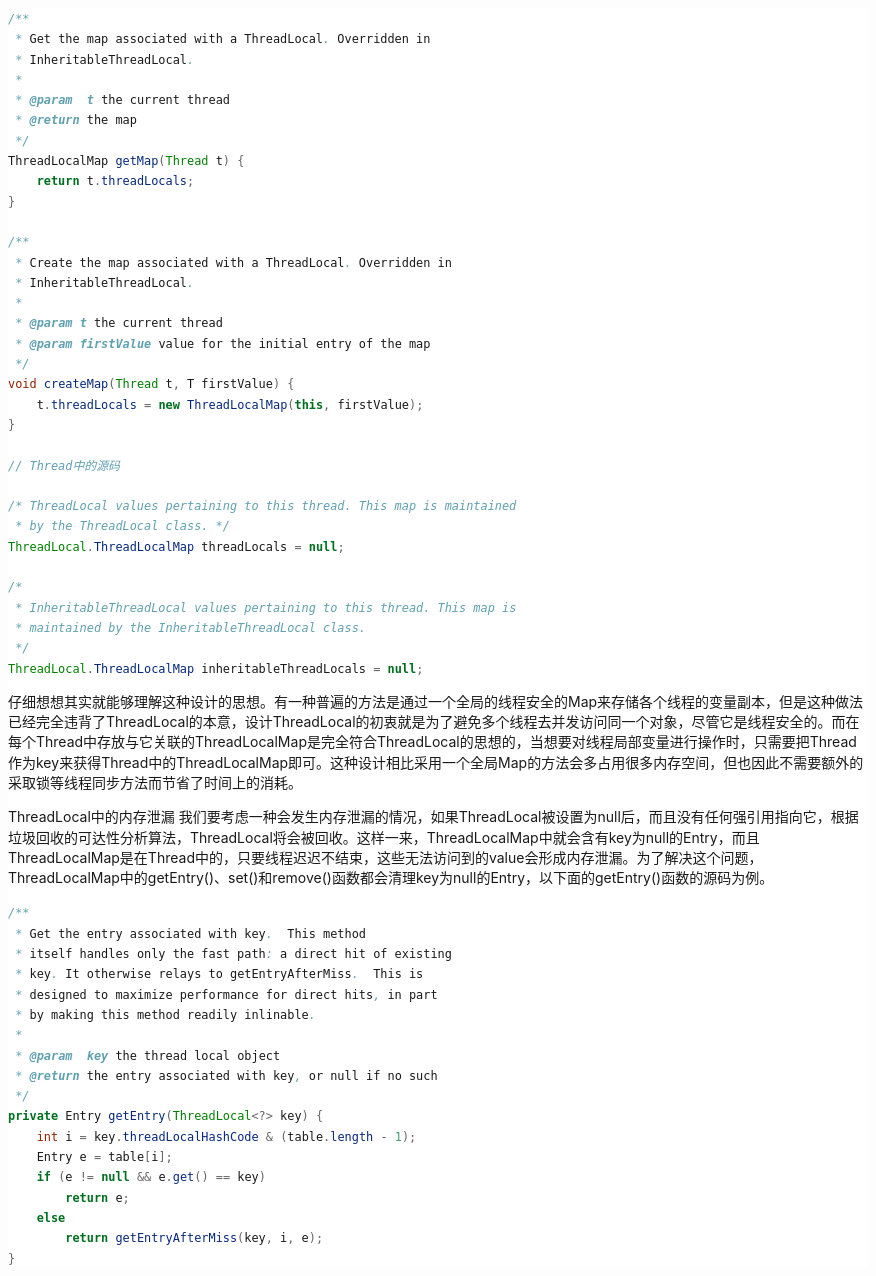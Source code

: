 
~~~java
/**
 * Get the map associated with a ThreadLocal. Overridden in
 * InheritableThreadLocal.
 *
 * @param  t the current thread
 * @return the map
 */
ThreadLocalMap getMap(Thread t) {
    return t.threadLocals;
}
 
/**
 * Create the map associated with a ThreadLocal. Overridden in
 * InheritableThreadLocal.
 *
 * @param t the current thread
 * @param firstValue value for the initial entry of the map
 */
void createMap(Thread t, T firstValue) {
    t.threadLocals = new ThreadLocalMap(this, firstValue);
}
 
// Thread中的源码
 
/* ThreadLocal values pertaining to this thread. This map is maintained
 * by the ThreadLocal class. */
ThreadLocal.ThreadLocalMap threadLocals = null;
 
/*
 * InheritableThreadLocal values pertaining to this thread. This map is
 * maintained by the InheritableThreadLocal class.
 */
ThreadLocal.ThreadLocalMap inheritableThreadLocals = null;
~~~
仔细想想其实就能够理解这种设计的思想。有一种普遍的方法是通过一个全局的线程安全的Map来存储各个线程的变量副本，但是这种做法已经完全违背了ThreadLocal的本意，设计ThreadLocal的初衷就是为了避免多个线程去并发访问同一个对象，尽管它是线程安全的。而在每个Thread中存放与它关联的ThreadLocalMap是完全符合ThreadLocal的思想的，当想要对线程局部变量进行操作时，只需要把Thread作为key来获得Thread中的ThreadLocalMap即可。这种设计相比采用一个全局Map的方法会多占用很多内存空间，但也因此不需要额外的采取锁等线程同步方法而节省了时间上的消耗。

ThreadLocal中的内存泄漏
我们要考虑一种会发生内存泄漏的情况，如果ThreadLocal被设置为null后，而且没有任何强引用指向它，根据垃圾回收的可达性分析算法，ThreadLocal将会被回收。这样一来，ThreadLocalMap中就会含有key为null的Entry，而且ThreadLocalMap是在Thread中的，只要线程迟迟不结束，这些无法访问到的value会形成内存泄漏。为了解决这个问题，ThreadLocalMap中的getEntry()、set()和remove()函数都会清理key为null的Entry，以下面的getEntry()函数的源码为例。

~~~java
/**
 * Get the entry associated with key.  This method
 * itself handles only the fast path: a direct hit of existing
 * key. It otherwise relays to getEntryAfterMiss.  This is
 * designed to maximize performance for direct hits, in part
 * by making this method readily inlinable.
 *
 * @param  key the thread local object
 * @return the entry associated with key, or null if no such
 */
private Entry getEntry(ThreadLocal<?> key) {
    int i = key.threadLocalHashCode & (table.length - 1);
    Entry e = table[i];
    if (e != null && e.get() == key)
        return e;
    else
        return getEntryAfterMiss(key, i, e);
}
~~~